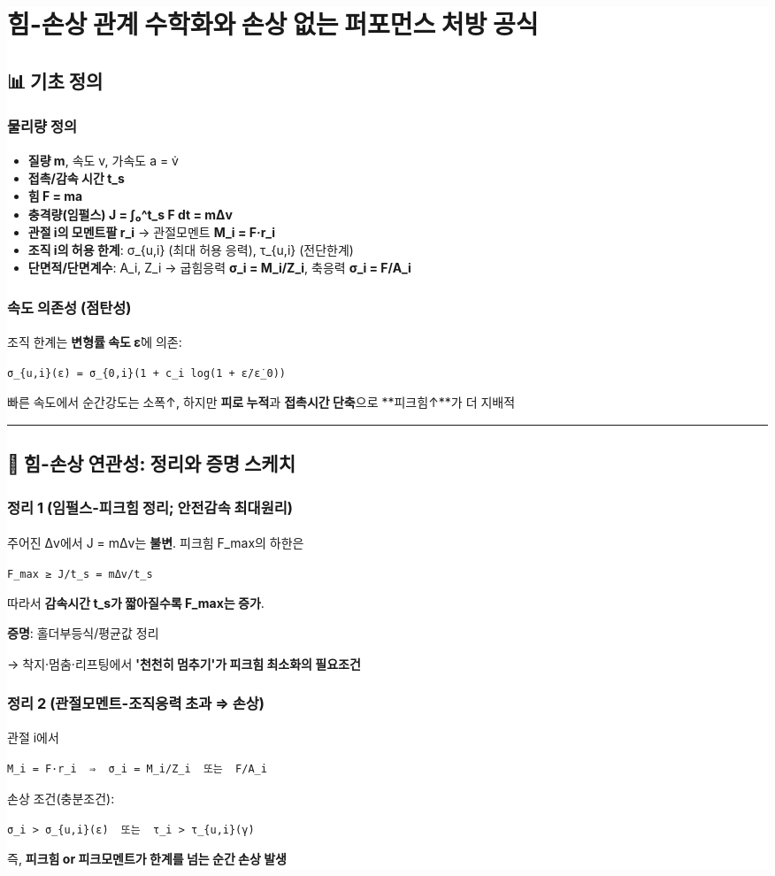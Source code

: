 # 힘-손상 관계 수학화와 손상 없는 퍼포먼스 처방 공식

## 📊 기초 정의

### 물리량 정의
- **질량 m**, 속도 v, 가속도 a = v̇
- **접촉/감속 시간 t_s**
- **힘 F = ma**
- **충격량(임펄스) J = ∫₀^t_s F dt = mΔv**
- **관절 i의 모멘트팔 r_i** → 관절모멘트 **M_i = F·r_i**
- **조직 i의 허용 한계**: σ_{u,i} (최대 허용 응력), τ_{u,i} (전단한계)
- **단면적/단면계수**: A_i, Z_i → 굽힘응력 **σ_i = M_i/Z_i**, 축응력 **σ_i = F/A_i**

### 속도 의존성 (점탄성)
조직 한계는 **변형률 속도 ε̇**에 의존:

```
σ_{u,i}(ε̇) = σ_{0,i}(1 + c_i log(1 + ε̇/ε̇_0))
```

빠른 속도에서 순간강도는 소폭↑, 하지만 **피로 누적**과 **접촉시간 단축**으로 **피크힘↑**가 더 지배적

---

## 🔹 힘-손상 연관성: 정리와 증명 스케치

### 정리 1 (임펄스-피크힘 정리; 안전감속 최대원리)
주어진 Δv에서 J = mΔv는 **불변**. 피크힘 F_max의 하한은

```
F_max ≥ J/t_s = mΔv/t_s
```

따라서 **감속시간 t_s가 짧아질수록 F_max는 증가**.

**증명**: 홀더부등식/평균값 정리

→ 착지·멈춤·리프팅에서 **'천천히 멈추기'가 피크힘 최소화의 필요조건**

### 정리 2 (관절모멘트-조직응력 초과 ⇒ 손상)
관절 i에서

```
M_i = F·r_i  ⇒  σ_i = M_i/Z_i  또는  F/A_i
```

손상 조건(충분조건):

```
σ_i > σ_{u,i}(ε̇)  또는  τ_i > τ_{u,i}(γ̇)
```

즉, **피크힘 or 피크모멘트가 한계를 넘는 순간 손상 발생**

